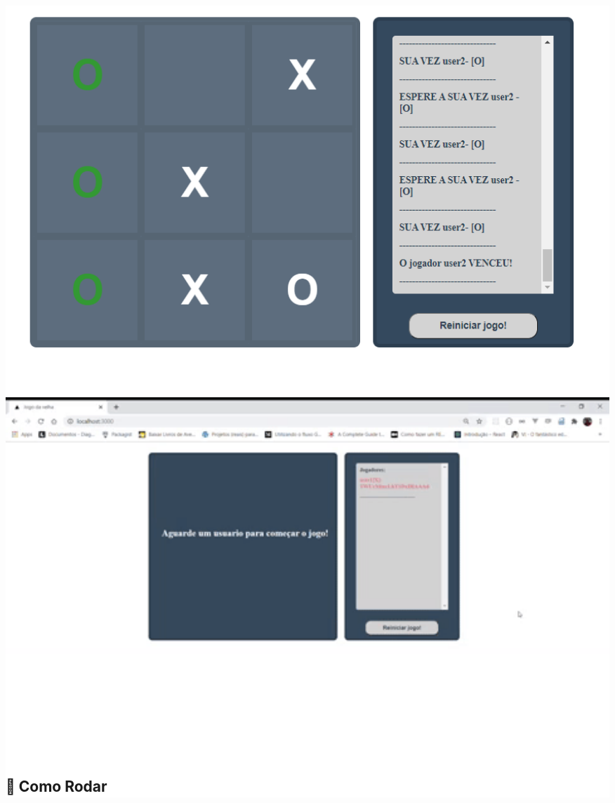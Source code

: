 <p align="center">
  <img alt="game" src=".github/game2.PNG" width="100%">
</p>

<p align="center">
  <img alt="game" src=".github/animated.gif" width="100%">
</p>

## 🚀 Como Rodar
